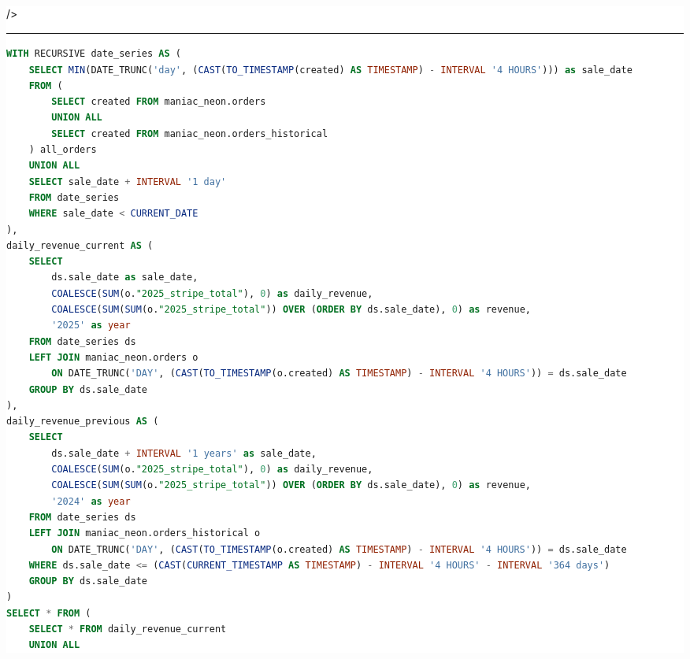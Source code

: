   />
  <Column 
    id="maniac_vip_cash" 
    title="VIP" 
    fmt="#,##0" 
    totalAgg=sum 
    colGroup="Cash Sales" 
  />
  <Column 
    id="total" 
    title="Total Cards" 
    fmt="#,##0" 
    totalAgg=sum 
    totalFmt="#,##0 'Cards'" 
    colGroup="Summary" 
  />
</DataTable>


---


```sql daily_revenue_comparison
WITH RECURSIVE date_series AS (
    SELECT MIN(DATE_TRUNC('day', (CAST(TO_TIMESTAMP(created) AS TIMESTAMP) - INTERVAL '4 HOURS'))) as sale_date
    FROM (
        SELECT created FROM maniac_neon.orders
        UNION ALL
        SELECT created FROM maniac_neon.orders_historical
    ) all_orders
    UNION ALL
    SELECT sale_date + INTERVAL '1 day'
    FROM date_series
    WHERE sale_date < CURRENT_DATE
),
daily_revenue_current AS (
    SELECT 
        ds.sale_date as sale_date,
        COALESCE(SUM(o."2025_stripe_total"), 0) as daily_revenue,
        COALESCE(SUM(SUM(o."2025_stripe_total")) OVER (ORDER BY ds.sale_date), 0) as revenue,
        '2025' as year
    FROM date_series ds
    LEFT JOIN maniac_neon.orders o 
        ON DATE_TRUNC('DAY', (CAST(TO_TIMESTAMP(o.created) AS TIMESTAMP) - INTERVAL '4 HOURS')) = ds.sale_date
    GROUP BY ds.sale_date
),
daily_revenue_previous AS (
    SELECT 
        ds.sale_date + INTERVAL '1 years' as sale_date,
        COALESCE(SUM(o."2025_stripe_total"), 0) as daily_revenue,
        COALESCE(SUM(SUM(o."2025_stripe_total")) OVER (ORDER BY ds.sale_date), 0) as revenue,
        '2024' as year
    FROM date_series ds
    LEFT JOIN maniac_neon.orders_historical o 
        ON DATE_TRUNC('DAY', (CAST(TO_TIMESTAMP(o.created) AS TIMESTAMP) - INTERVAL '4 HOURS')) = ds.sale_date
    WHERE ds.sale_date <= (CAST(CURRENT_TIMESTAMP AS TIMESTAMP) - INTERVAL '4 HOURS' - INTERVAL '364 days')
    GROUP BY ds.sale_date
)
SELECT * FROM (
    SELECT * FROM daily_revenue_current
    UNION ALL
```